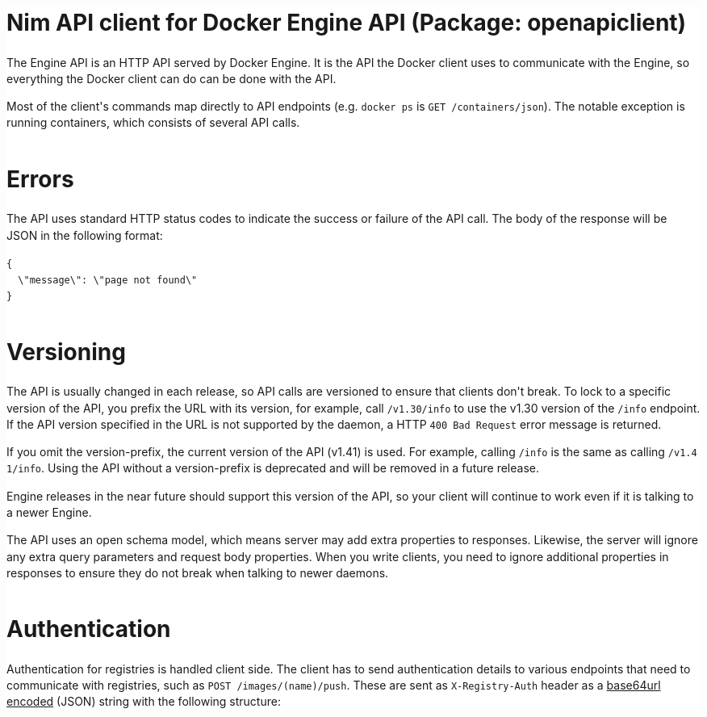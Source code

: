 # Nim API client for Docker Engine API (Package: openapiclient)

The Engine API is an HTTP API served by Docker Engine. It is the API the
Docker client uses to communicate with the Engine, so everything the Docker
client can do can be done with the API.

Most of the client's commands map directly to API endpoints (e.g. `docker ps`
is `GET /containers/json`). The notable exception is running containers,
which consists of several API calls.

# Errors

The API uses standard HTTP status codes to indicate the success or failure
of the API call. The body of the response will be JSON in the following
format:

```
{
  \"message\": \"page not found\"
}
```

# Versioning

The API is usually changed in each release, so API calls are versioned to
ensure that clients don't break. To lock to a specific version of the API,
you prefix the URL with its version, for example, call `/v1.30/info` to use
the v1.30 version of the `/info` endpoint. If the API version specified in
the URL is not supported by the daemon, a HTTP `400 Bad Request` error message
is returned.

If you omit the version-prefix, the current version of the API (v1.41) is used.
For example, calling `/info` is the same as calling `/v1.41/info`. Using the
API without a version-prefix is deprecated and will be removed in a future release.

Engine releases in the near future should support this version of the API,
so your client will continue to work even if it is talking to a newer Engine.

The API uses an open schema model, which means server may add extra properties
to responses. Likewise, the server will ignore any extra query parameters and
request body properties. When you write clients, you need to ignore additional
properties in responses to ensure they do not break when talking to newer
daemons.


# Authentication

Authentication for registries is handled client side. The client has to send
authentication details to various endpoints that need to communicate with
registries, such as `POST /images/(name)/push`. These are sent as
`X-Registry-Auth` header as a [base64url encoded](https://tools.ietf.org/html/rfc4648#section-5)
(JSON) string with the following structure:

